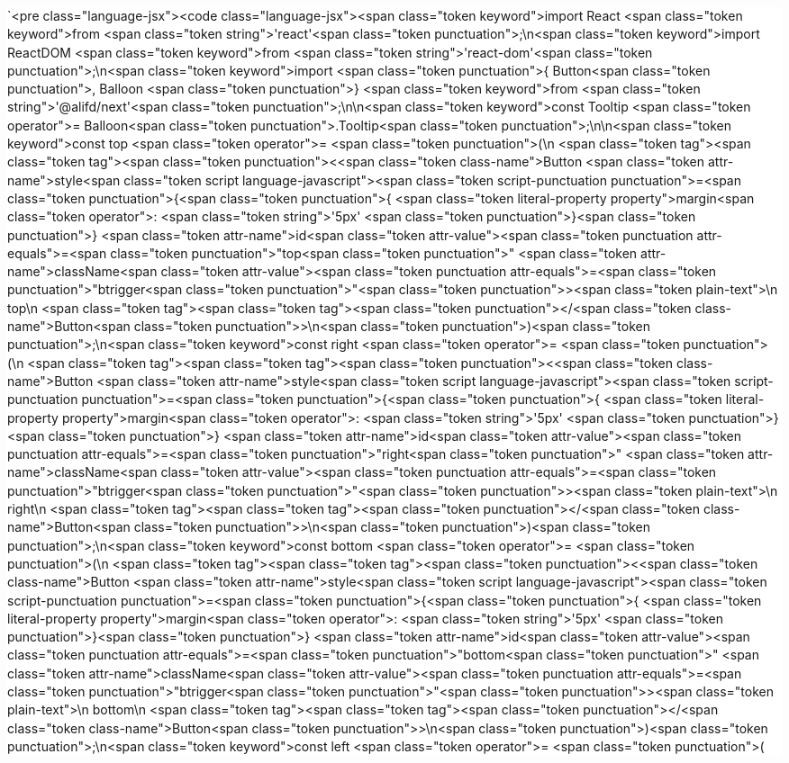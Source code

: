 `<pre class=\"language-jsx\"><code class=\"language-jsx\"><span class=\"token keyword\">import</span> React <span class=\"token keyword\">from</span> <span class=\"token string\">'react'</span><span class=\"token punctuation\">;</span>\n<span class=\"token keyword\">import</span> ReactDOM <span class=\"token keyword\">from</span> <span class=\"token string\">'react-dom'</span><span class=\"token punctuation\">;</span>\n<span class=\"token keyword\">import</span> <span class=\"token punctuation\">{</span> Button<span class=\"token punctuation\">,</span> Balloon <span class=\"token punctuation\">}</span> <span class=\"token keyword\">from</span> <span class=\"token string\">'@alifd/next'</span><span class=\"token punctuation\">;</span>\n\n<span class=\"token keyword\">const</span> Tooltip <span class=\"token operator\">=</span> Balloon<span class=\"token punctuation\">.</span>Tooltip<span class=\"token punctuation\">;</span>\n\n<span class=\"token keyword\">const</span> top <span class=\"token operator\">=</span> <span class=\"token punctuation\">(</span>\n    <span class=\"token tag\"><span class=\"token tag\"><span class=\"token punctuation\">&lt;</span><span class=\"token class-name\">Button</span></span> <span class=\"token attr-name\">style</span><span class=\"token script language-javascript\"><span class=\"token script-punctuation punctuation\">=</span><span class=\"token punctuation\">{</span><span class=\"token punctuation\">{</span> <span class=\"token literal-property property\">margin</span><span class=\"token operator\">:</span> <span class=\"token string\">'5px'</span> <span class=\"token punctuation\">}</span><span class=\"token punctuation\">}</span></span> <span class=\"token attr-name\">id</span><span class=\"token attr-value\"><span class=\"token punctuation attr-equals\">=</span><span class=\"token punctuation\">\"</span>top<span class=\"token punctuation\">\"</span></span> <span class=\"token attr-name\">className</span><span class=\"token attr-value\"><span class=\"token punctuation attr-equals\">=</span><span class=\"token punctuation\">\"</span>btrigger<span class=\"token punctuation\">\"</span></span><span class=\"token punctuation\">></span></span><span class=\"token plain-text\">\n        top\n    </span><span class=\"token tag\"><span class=\"token tag\"><span class=\"token punctuation\">&lt;/</span><span class=\"token class-name\">Button</span></span><span class=\"token punctuation\">></span></span>\n<span class=\"token punctuation\">)</span><span class=\"token punctuation\">;</span>\n<span class=\"token keyword\">const</span> right <span class=\"token operator\">=</span> <span class=\"token punctuation\">(</span>\n    <span class=\"token tag\"><span class=\"token tag\"><span class=\"token punctuation\">&lt;</span><span class=\"token class-name\">Button</span></span> <span class=\"token attr-name\">style</span><span class=\"token script language-javascript\"><span class=\"token script-punctuation punctuation\">=</span><span class=\"token punctuation\">{</span><span class=\"token punctuation\">{</span> <span class=\"token literal-property property\">margin</span><span class=\"token operator\">:</span> <span class=\"token string\">'5px'</span> <span class=\"token punctuation\">}</span><span class=\"token punctuation\">}</span></span> <span class=\"token attr-name\">id</span><span class=\"token attr-value\"><span class=\"token punctuation attr-equals\">=</span><span class=\"token punctuation\">\"</span>right<span class=\"token punctuation\">\"</span></span> <span class=\"token attr-name\">className</span><span class=\"token attr-value\"><span class=\"token punctuation attr-equals\">=</span><span class=\"token punctuation\">\"</span>btrigger<span class=\"token punctuation\">\"</span></span><span class=\"token punctuation\">></span></span><span class=\"token plain-text\">\n        right\n    </span><span class=\"token tag\"><span class=\"token tag\"><span class=\"token punctuation\">&lt;/</span><span class=\"token class-name\">Button</span></span><span class=\"token punctuation\">></span></span>\n<span class=\"token punctuation\">)</span><span class=\"token punctuation\">;</span>\n<span class=\"token keyword\">const</span> bottom <span class=\"token operator\">=</span> <span class=\"token punctuation\">(</span>\n    <span class=\"token tag\"><span class=\"token tag\"><span class=\"token punctuation\">&lt;</span><span class=\"token class-name\">Button</span></span> <span class=\"token attr-name\">style</span><span class=\"token script language-javascript\"><span class=\"token script-punctuation punctuation\">=</span><span class=\"token punctuation\">{</span><span class=\"token punctuation\">{</span> <span class=\"token literal-property property\">margin</span><span class=\"token operator\">:</span> <span class=\"token string\">'5px'</span> <span class=\"token punctuation\">}</span><span class=\"token punctuation\">}</span></span> <span class=\"token attr-name\">id</span><span class=\"token attr-value\"><span class=\"token punctuation attr-equals\">=</span><span class=\"token punctuation\">\"</span>bottom<span class=\"token punctuation\">\"</span></span> <span class=\"token attr-name\">className</span><span class=\"token attr-value\"><span class=\"token punctuation attr-equals\">=</span><span class=\"token punctuation\">\"</span>btrigger<span class=\"token punctuation\">\"</span></span><span class=\"token punctuation\">></span></span><span class=\"token plain-text\">\n        bottom\n    </span><span class=\"token tag\"><span class=\"token tag\"><span class=\"token punctuation\">&lt;/</span><span class=\"token class-name\">Button</span></span><span class=\"token punctuation\">></span></span>\n<span class=\"token punctuation\">)</span><span class=\"token punctuation\">;</span>\n<span class=\"token keyword\">const</span> left <span class=\"token operator\">=</span> <span class=\"token punctuation\">(